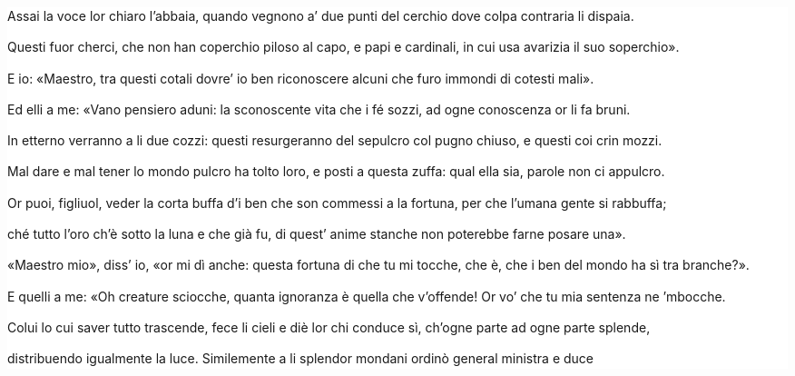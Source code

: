 <p id="inferno-vii-43">Assai la voce lor chiaro l’abbaia,  
quando vegnono a’ due punti del cerchio  
dove colpa contraria li dispaia.  
</p>

<p id="inferno-vii-46">Questi fuor cherci, che non han coperchio  
piloso al capo, e papi e cardinali,  
in cui usa avarizia il suo soperchio».  
</p>

<p id="inferno-vii-49">E io: «Maestro, tra questi cotali  
dovre’ io ben riconoscere alcuni  
che furo immondi di cotesti mali».  
</p>

<p id="inferno-vii-52">Ed elli a me: «Vano pensiero aduni:  
la sconoscente vita che i fé sozzi,  
ad ogne conoscenza or li fa bruni.  
</p>

<p id="inferno-vii-55">In etterno verranno a li due cozzi:  
questi resurgeranno del sepulcro  
col pugno chiuso, e questi coi crin mozzi.  
</p>

<p id="inferno-vii-58">Mal dare e mal tener lo mondo pulcro  
ha tolto loro, e posti a questa zuffa:  
qual ella sia, parole non ci appulcro.  
</p>

<p id="inferno-vii-61">Or puoi, figliuol, veder la corta buffa  
d’i ben che son commessi a la fortuna,  
per che l’umana gente si rabbuffa;  
</p>

<p id="inferno-vii-64">ché tutto l’oro ch’è sotto la luna  
e che già fu, di quest’ anime stanche  
non poterebbe farne posare una».  
</p>

<p id="inferno-vii-67">«Maestro mio», diss’ io, «or mi dì anche:  
questa fortuna di che tu mi tocche,  
che è, che i ben del mondo ha sì tra branche?».  
</p>

<p id="inferno-vii-70">E quelli a me: «Oh creature sciocche,  
quanta ignoranza è quella che v’offende!  
Or vo’ che tu mia sentenza ne ’mbocche.  
</p>

<p id="inferno-vii-73">Colui lo cui saver tutto trascende,  
fece li cieli e diè lor chi conduce  
sì, ch’ogne parte ad ogne parte splende,  
</p>

<p id="inferno-vii-76">distribuendo igualmente la luce.  
Similemente a li splendor mondani  
ordinò general ministra e duce  
</p>
